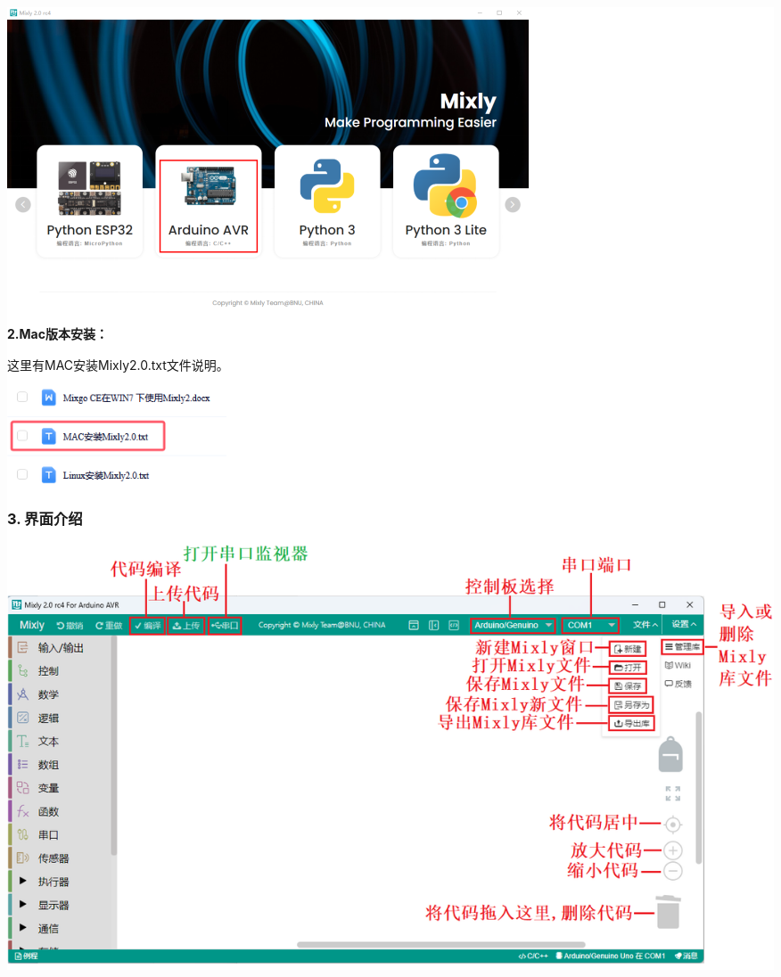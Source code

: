![Img](./media/img-20240919131619.png)

**2.Mac版本安装：**

这里有MAC安装Mixly2.0.txt文件说明。

![Img](./media/img-20241023112956.png)


### 3. 界面介绍

![Img](./media/img-20240919143833.png)
